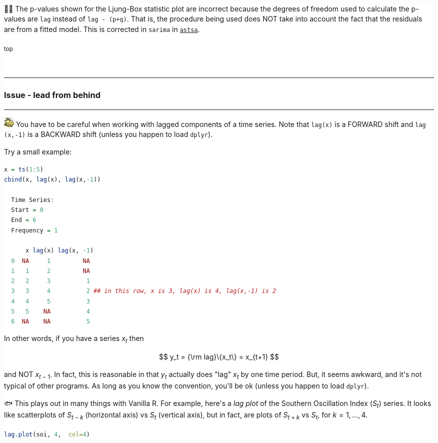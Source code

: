 


&#129337;&#127995; The p-values shown for the Ljung-Box statistic plot are incorrect because the degrees of freedom used to calculate the p-values are `lag` instead of `lag - (p+q)`. That is, the procedure being used does NOT take into account the fact that the residuals are from a fitted model.  This is corrected in `sarima` in  [`astsa`](https://github.com/nickpoison/astsa).

[<sub>top</sub>](#table-of-contents)

<br/>



---

### Issue - lead from behind 

---


![](figs/slaphead.gif) You have to be  careful when working with lagged components of a time series. Note that `lag(x)` is a FORWARD shift and `lag(x,-1)`  is a BACKWARD shift (unless you happen to load `dplyr`).


Try a small example:

```r
x = ts(1:5)
cbind(x, lag(x), lag(x,-1))
 
  Time Series:
  Start = 0 
  End = 6 
  Frequency = 1 
  
      x lag(x) lag(x, -1)
  0  NA     1         NA
  1   1     2         NA
  2   2     3          1
  3   3     4          2 ## in this row, x is 3, lag(x) is 4, lag(x,-1) is 2
  4   4     5          3               
  5   5    NA          4
  6  NA    NA          5
```

In other words,  if you have a series $x_t$  then 

$$  y_t = {\rm lag}\{x_t\} = x_{t+1} $$

 and NOT  $x_{t-1}$.  In fact, this is reasonable in that $y_t$ actually does "lag" $x_t$ by one time period. But, it seems awkward, and it's not typical of other programs. As long as you know the convention, you'll be ok (unless you happen to load `dplyr`).

 &#128031; This plays out in many things with Vanilla R. For example, here's a _lag plot_ of the Southern Oscillation Index ($S_t$) series.  It looks like scatterplots of  $S_{t-k}$ (horizontal axis) vs $S_t$ (vertical axis),  but in fact, are plots of  $S_{t+k}$ vs $S_t$, for $k=1,\dots,4$.

```r
lag.plot(soi, 4,  col=4)
```
